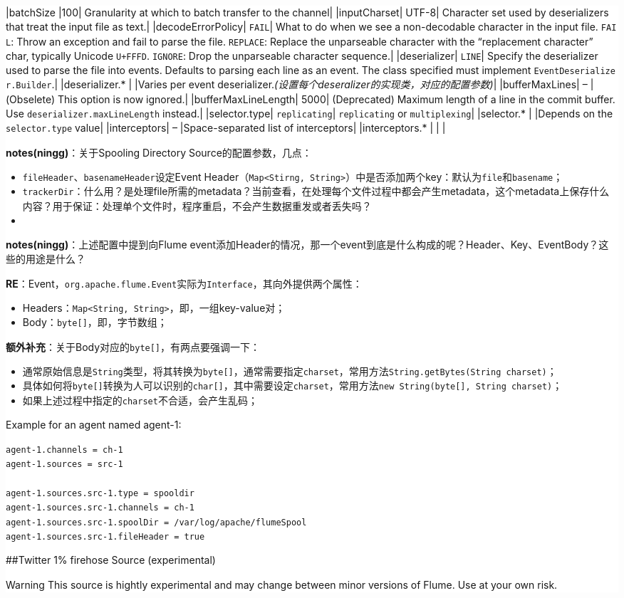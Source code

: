 |batchSize	|100|	Granularity at which to batch transfer to the channel|
|inputCharset|	UTF-8|	Character set used by deserializers that treat the input file as text.|
|decodeErrorPolicy|	`FAIL`|	What to do when we see a non-decodable character in the input file. `FAIL`: Throw an exception and fail to parse the file. `REPLACE`: Replace the unparseable character with the “replacement character” char, typically Unicode `U+FFFD`. `IGNORE`: Drop the unparseable character sequence.|
|deserializer|	`LINE`|	Specify the deserializer used to parse the file into events. Defaults to parsing each line as an event. The class specified must implement `EventDeserializer.Builder`.|
|deserializer.*	| 	|Varies per event deserializer.*(设置每个deseralizer的实现类，对应的配置参数)*|
|bufferMaxLines|	–	|(Obselete) This option is now ignored.|
|bufferMaxLineLength|	5000|	(Deprecated) Maximum length of a line in the commit buffer. Use `deserializer.maxLineLength` instead.|
|selector.type|	`replicating`|	`replicating` or `multiplexing`|
|selector.*	| 	|Depends on the `selector.type` value|
|interceptors|	–	|Space-separated list of interceptors|
|interceptors.*	|  |  |

**notes(ningg)**：关于Spooling Directory Source的配置参数，几点：

* `fileHeader`、`basenameHeader`设定Event Header（`Map<Stirng, String>`）中是否添加两个key：默认为`file`和`basename`；
* `trackerDir`：什么用？是处理file所需的metadata？当前查看，在处理每个文件过程中都会产生metadata，这个metadata上保存什么内容？用于保证：处理单个文件时，程序重启，不会产生数据重发或者丢失吗？
* 


**notes(ningg)**：上述配置中提到向Flume event添加Header的情况，那一个event到底是什么构成的呢？Header、Key、EventBody？这些的用途是什么？

**RE**：Event，`org.apache.flume.Event`实际为`Interface`，其向外提供两个属性：

* Headers：`Map<String, String>`，即，一组key-value对；
* Body：`byte[]`，即，字节数组；

**额外补充**：关于Body对应的`byte[]`，有两点要强调一下：

* 通常原始信息是`String`类型，将其转换为`byte[]`，通常需要指定`charset`，常用方法`String.getBytes(String charset)`；
* 具体如何将`byte[]`转换为人可以识别的`char[]`，其中需要设定`charset`，常用方法`new String(byte[], String charset)`；
* 如果上述过程中指定的`charset`不合适，会产生乱码；



Example for an agent named agent-1:

	agent-1.channels = ch-1
	agent-1.sources = src-1
	
	agent-1.sources.src-1.type = spooldir
	agent-1.sources.src-1.channels = ch-1
	agent-1.sources.src-1.spoolDir = /var/log/apache/flumeSpool
	agent-1.sources.src-1.fileHeader = true

##Twitter 1% firehose Source (experimental)

Warning This source is hightly experimental and may change between minor versions of Flume. Use at your own risk.
